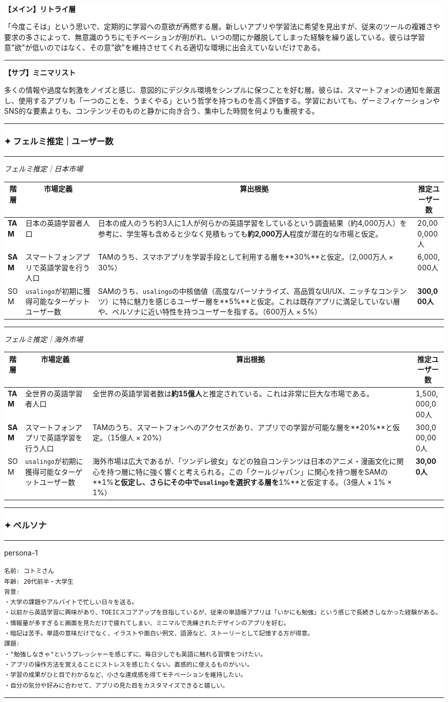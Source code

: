**【メイン】リトライ層**

「今度こそは」という思いで、定期的に学習への意欲が再燃する層。新しいアプリや学習法に希望を見出すが、従来のツールの複雑さや要求の多さによって、無意識のうちにモチベーションが削がれ、いつの間にか離脱してしまった経験を繰り返している。彼らは学習意"欲"が低いのではなく、その意"欲"を維持させてくれる適切な環境に出会えていないだけである。

---

**【サブ】ミニマリスト**

多くの情報や過度な刺激をノイズと感じ、意図的にデジタル環境をシンプルに保つことを好む層。彼らは、スマートフォンの通知を厳選し、使用するアプリも「一つのことを、うまくやる」という哲学を持つものを高く評価する。学習においても、ゲーミフィケーションやSNS的な要素よりも、コンテンツそのものと静かに向き合う、集中した時間を何よりも重視する。

---

### **✦ フェルミ推定｜ユーザー数**

---

*フェルミ推定｜日本市場*

| 階層 | 市場定義 | 算出根拠 | 推定ユーザー数 |
| --- | --- | --- | --- |
| **TAM** | 日本の英語学習者人口 | 日本の成人のうち約3人に1人が何らかの英語学習をしているという調査結果（約4,000万人）を参考に、学生等も含めると少なく見積もっても**約2,000万人**程度が潜在的な市場と仮定。 | 20,000,000人 |
| **SAM** | スマートフォンアプリで英語学習を行う人口 | TAMのうち、スマホアプリを学習手段として利用する層を**30%**と仮定。（2,000万人 × 30%） | 6,000,000人 |
| SOM | `usalingo`が初期に獲得可能なターゲットユーザー数 | SAMのうち、`usalingo`の中核価値（高度なパーソナライズ、高品質なUI/UX、ニッチなコンテンツ）に特に魅力を感じるユーザー層を**5%**と仮定。これは既存アプリに満足していない層や、ペルソナに近い特性を持つユーザーを指する。（600万人 × 5%） | **300,000人** |

---

*フェルミ推定｜海外市場*

| 階層 | 市場定義 | 算出根拠 | 推定ユーザー数 |
| --- | --- | --- | --- |
| **TAM** | 全世界の英語学習者人口 | 全世界の英語学習者数は**約15億人**と推定されている。これは非常に巨大な市場である。 | 1,500,000,000人 |
| **SAM** | スマートフォンアプリで英語学習を行う人口 | TAMのうち、スマートフォンへのアクセスがあり、アプリでの学習が可能な層を**20%**と仮定。（15億人 × 20%） | 300,000,000人 |
| SOM | `usalingo`が初期に獲得可能なターゲットユーザー数 | 海外市場は広大であるが、「ツンデレ彼女」などの独自コンテンツは日本のアニメ・漫画文化に関心を持つ層に特に強く響くと考えられる。この「クールジャパン」に関心を持つ層をSAMの**1%**と仮定し、さらにその中で`usalingo`を選択する層を**1%**と仮定する。（3億人 × 1% × 1%） | **30,000人** |

---

### **✦ ペルソナ**

---

persona-1

```css
名前: コトミさん
年齢: 20代前半・大学生
背景:
・大学の課題やアルバイトで忙しい日々を送る。
・以前から英語学習に興味があり、TOEICスコアアップを目指しているが、従来の単語帳アプリは「いかにも勉強」という感じで長続きしなかった経験がある。
・情報量が多すぎると画面を見ただけで疲れてしまい、ミニマルで洗練されたデザインのアプリを好む。
・暗記は苦手。単語の意味だけでなく、イラストや面白い例文、語源など、ストーリーとして記憶する方が得意。
課題:
・"勉強しなきゃ"というプレッシャーを感じずに、毎日少しでも英語に触れる習慣をつけたい。
・アプリの操作方法を覚えることにストレスを感じたくない。直感的に使えるものがいい。
・学習の成果がひと目でわかるなど、小さな達成感を得てモチベーションを維持したい。
・自分の気分や好みに合わせて、アプリの見た目をカスタマイズできると嬉しい。
```

---